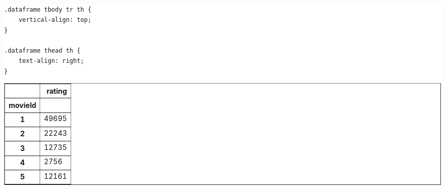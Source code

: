    .dataframe tbody tr th {
        vertical-align: top;
    }

    .dataframe thead th {
        text-align: right;
    }
</style>
<table border="1" class="dataframe">
  <thead>
    <tr style="text-align: right;">
      <th></th>
      <th>rating</th>
    </tr>
    <tr>
      <th>movieId</th>
      <th></th>
    </tr>
  </thead>
  <tbody>
    <tr>
      <th>1</th>
      <td>49695</td>
    </tr>
    <tr>
      <th>2</th>
      <td>22243</td>
    </tr>
    <tr>
      <th>3</th>
      <td>12735</td>
    </tr>
    <tr>
      <th>4</th>
      <td>2756</td>
    </tr>
    <tr>
      <th>5</th>
      <td>12161</td>
    </tr>
  </tbody>
</table>
</div>






<div>
<style scoped>
    .dataframe tbody tr th:only-of-type {
        vertical-align: middle;
    }
